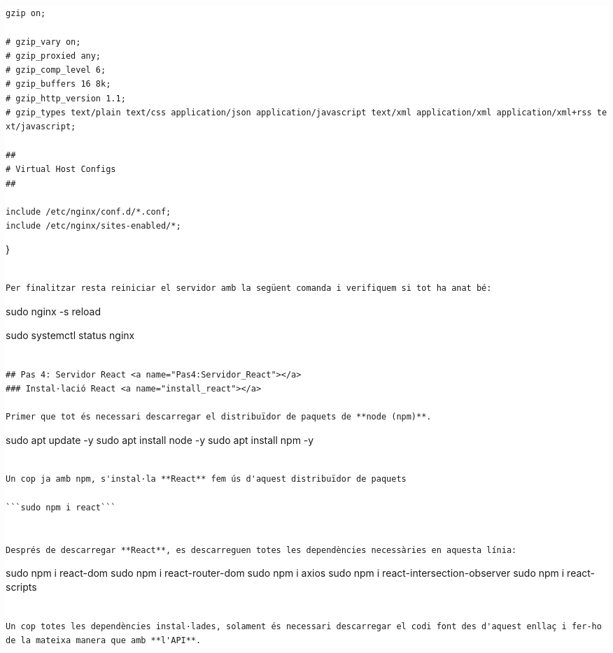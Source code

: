     gzip on;

    # gzip_vary on;
    # gzip_proxied any;
    # gzip_comp_level 6;
    # gzip_buffers 16 8k;
    # gzip_http_version 1.1;
    # gzip_types text/plain text/css application/json application/javascript text/xml application/xml application/xml+rss text/javascript;

    ##
    # Virtual Host Configs
    ##

    include /etc/nginx/conf.d/*.conf;
    include /etc/nginx/sites-enabled/*;

}
```

Per finalitzar resta reiniciar el servidor amb la següent comanda i verifiquem si tot ha anat bé:
```
sudo nginx -s reload

sudo systemctl status nginx
```

## Pas 4: Servidor React <a name="Pas4:Servidor_React"></a>
### Instal·lació React <a name="install_react"></a>

Primer que tot és necessari descarregar el distribuïdor de paquets de **node (npm)**.
```
sudo apt update -y
sudo apt install node -y
sudo apt install npm -y
```

Un cop ja amb npm, s'instal·la **React** fem ús d'aquest distribuïdor de paquets

```sudo npm i react```


Després de descarregar **React**, es descarreguen totes les dependències necessàries en aquesta línia:
```
sudo npm i react-dom
sudo npm i react-router-dom
sudo npm i axios
sudo npm i react-intersection-observer
sudo npm i react-scripts
```

Un cop totes les dependències instal·lades, solament és necessari descarregar el codi font des d'aquest enllaç i fer-ho de la mateixa manera que amb **l'API**. 

```